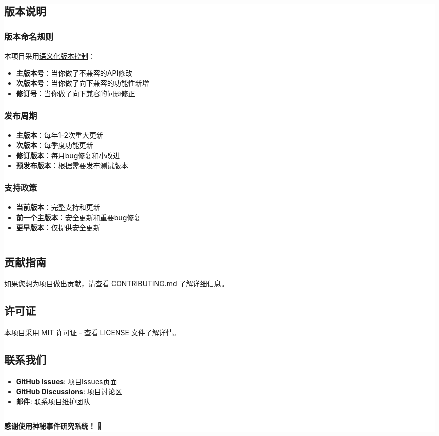 ## 版本说明

### 版本命名规则

本项目采用[语义化版本控制](https://semver.org/lang/zh-CN/)：

- **主版本号**：当你做了不兼容的API修改
- **次版本号**：当你做了向下兼容的功能性新增
- **修订号**：当你做了向下兼容的问题修正

### 发布周期

- **主版本**：每年1-2次重大更新
- **次版本**：每季度功能更新
- **修订版本**：每月bug修复和小改进
- **预发布版本**：根据需要发布测试版本

### 支持政策

- **当前版本**：完整支持和更新
- **前一个主版本**：安全更新和重要bug修复
- **更早版本**：仅提供安全更新

---

## 贡献指南

如果您想为项目做出贡献，请查看 [CONTRIBUTING.md](CONTRIBUTING.md) 了解详细信息。

## 许可证

本项目采用 MIT 许可证 - 查看 [LICENSE](LICENSE) 文件了解详情。

## 联系我们

- **GitHub Issues**: [项目Issues页面](https://github.com/your-username/mystery-research/issues)
- **GitHub Discussions**: [项目讨论区](https://github.com/your-username/mystery-research/discussions)
- **邮件**: 联系项目维护团队

---

**感谢使用神秘事件研究系统！** 🎉